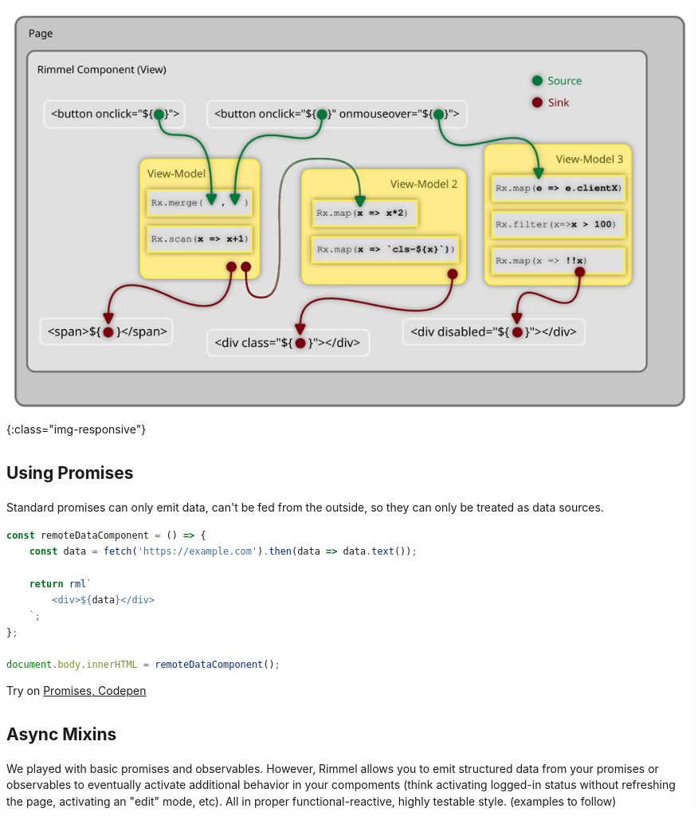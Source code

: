 ![Rimmel Sources and Sinks](./assets/how-rimmel-works-3.png){:class="img-responsive"}


## Using Promises
Standard promises can only emit data, can't be fed from the outside, so they can only be treated as data sources.
```javascript
const remoteDataComponent = () => {
    const data = fetch('https://example.com').then(data => data.text());

    return rml`
        <div>${data}</div>
    `;
};

document.body.innerHTML = remoteDataComponent();

```
Try on [Promises, Codepen](https://codepen.io/fourtyeighthours/pen/mdzMYPd??editors=0111)


## Async Mixins
We played with basic promises and observables. However, Rimmel allows you to emit structured data from your promises or observables to eventually activate additional behavior in your compoments (think activating logged-in status without refreshing the page, activating an "edit" mode, etc). All in proper functional-reactive, highly testable style. (examples to follow)
